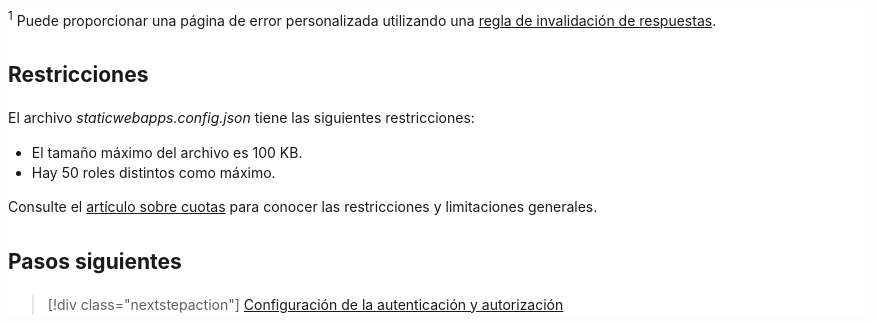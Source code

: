 <sup>1</sup> Puede proporcionar una página de error personalizada utilizando una [regla de invalidación de respuestas](#response-overrides).

## <a name="restrictions"></a>Restricciones

El archivo _staticwebapps.config.json_ tiene las siguientes restricciones:

- El tamaño máximo del archivo es 100 KB.
- Hay 50 roles distintos como máximo.

Consulte el [artículo sobre cuotas](quotas.md) para conocer las restricciones y limitaciones generales.

## <a name="next-steps"></a>Pasos siguientes

> [!div class="nextstepaction"]
> [Configuración de la autenticación y autorización](authentication-authorization.md)
